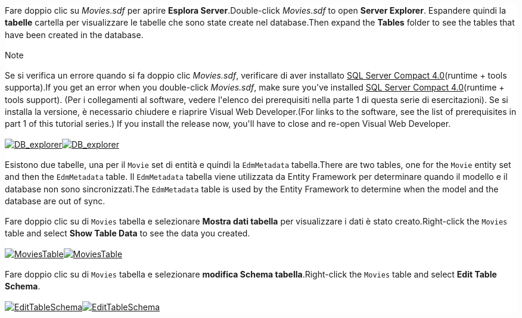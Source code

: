 <span data-ttu-id="13d01-177">Fare doppio clic su *Movies.sdf* per aprire **Esplora Server**.</span><span class="sxs-lookup"><span data-stu-id="13d01-177">Double-click *Movies.sdf* to open **Server Explorer**.</span></span> <span data-ttu-id="13d01-178">Espandere quindi la **tabelle** cartella per visualizzare le tabelle che sono state create nel database.</span><span class="sxs-lookup"><span data-stu-id="13d01-178">Then expand the **Tables** folder to see the tables that have been created in the database.</span></span>

> [!NOTE]
> <span data-ttu-id="13d01-179">Se si verifica un errore quando si fa doppio clic *Movies.sdf*, verificare di aver installato [SQL Server Compact 4.0](https://www.microsoft.com/web/gallery/install.aspx?appid=SQLCE;SQLCEVSTools_4_0)(runtime + tools supporta).</span><span class="sxs-lookup"><span data-stu-id="13d01-179">If you get an error when you double-click *Movies.sdf*, make sure you've installed [SQL Server Compact 4.0](https://www.microsoft.com/web/gallery/install.aspx?appid=SQLCE;SQLCEVSTools_4_0)(runtime + tools support).</span></span> <span data-ttu-id="13d01-180">(Per i collegamenti al software, vedere l'elenco dei prerequisiti nella parte 1 di questa serie di esercitazioni). Se si installa la versione, è necessario chiudere e riaprire Visual Web Developer.</span><span class="sxs-lookup"><span data-stu-id="13d01-180">(For links to the software, see the list of prerequisites in part 1 of this tutorial series.) If you install the release now, you'll have to close and re-open Visual Web Developer.</span></span>


<span data-ttu-id="13d01-181">[![DB_explorer](accessing-your-models-data-from-a-controller/_static/image14.png "DB_explorer")](accessing-your-models-data-from-a-controller/_static/image13.png)</span><span class="sxs-lookup"><span data-stu-id="13d01-181">[![DB_explorer](accessing-your-models-data-from-a-controller/_static/image14.png "DB_explorer")](accessing-your-models-data-from-a-controller/_static/image13.png)</span></span>

<span data-ttu-id="13d01-182">Esistono due tabelle, una per il `Movie` set di entità e quindi la `EdmMetadata` tabella.</span><span class="sxs-lookup"><span data-stu-id="13d01-182">There are two tables, one for the `Movie` entity set and then the `EdmMetadata` table.</span></span> <span data-ttu-id="13d01-183">Il `EdmMetadata` tabella viene utilizzata da Entity Framework per determinare quando il modello e il database non sono sincronizzati.</span><span class="sxs-lookup"><span data-stu-id="13d01-183">The `EdmMetadata` table is used by the Entity Framework to determine when the model and the database are out of sync.</span></span>

<span data-ttu-id="13d01-184">Fare doppio clic su di `Movies` tabella e selezionare **Mostra dati tabella** per visualizzare i dati è stato creato.</span><span class="sxs-lookup"><span data-stu-id="13d01-184">Right-click the `Movies` table and select **Show Table Data** to see the data you created.</span></span>

<span data-ttu-id="13d01-185">[![MoviesTable](accessing-your-models-data-from-a-controller/_static/image16.png "MoviesTable")](accessing-your-models-data-from-a-controller/_static/image15.png)</span><span class="sxs-lookup"><span data-stu-id="13d01-185">[![MoviesTable](accessing-your-models-data-from-a-controller/_static/image16.png "MoviesTable")](accessing-your-models-data-from-a-controller/_static/image15.png)</span></span>

<span data-ttu-id="13d01-186">Fare doppio clic su di `Movies` tabella e selezionare **modifica Schema tabella**.</span><span class="sxs-lookup"><span data-stu-id="13d01-186">Right-click the `Movies` table and select **Edit Table Schema**.</span></span>

<span data-ttu-id="13d01-187">[![EditTableSchema](accessing-your-models-data-from-a-controller/_static/image18.png "EditTableSchema")](accessing-your-models-data-from-a-controller/_static/image17.png)</span><span class="sxs-lookup"><span data-stu-id="13d01-187">[![EditTableSchema](accessing-your-models-data-from-a-controller/_static/image18.png "EditTableSchema")](accessing-your-models-data-from-a-controller/_static/image17.png)</span></span>
